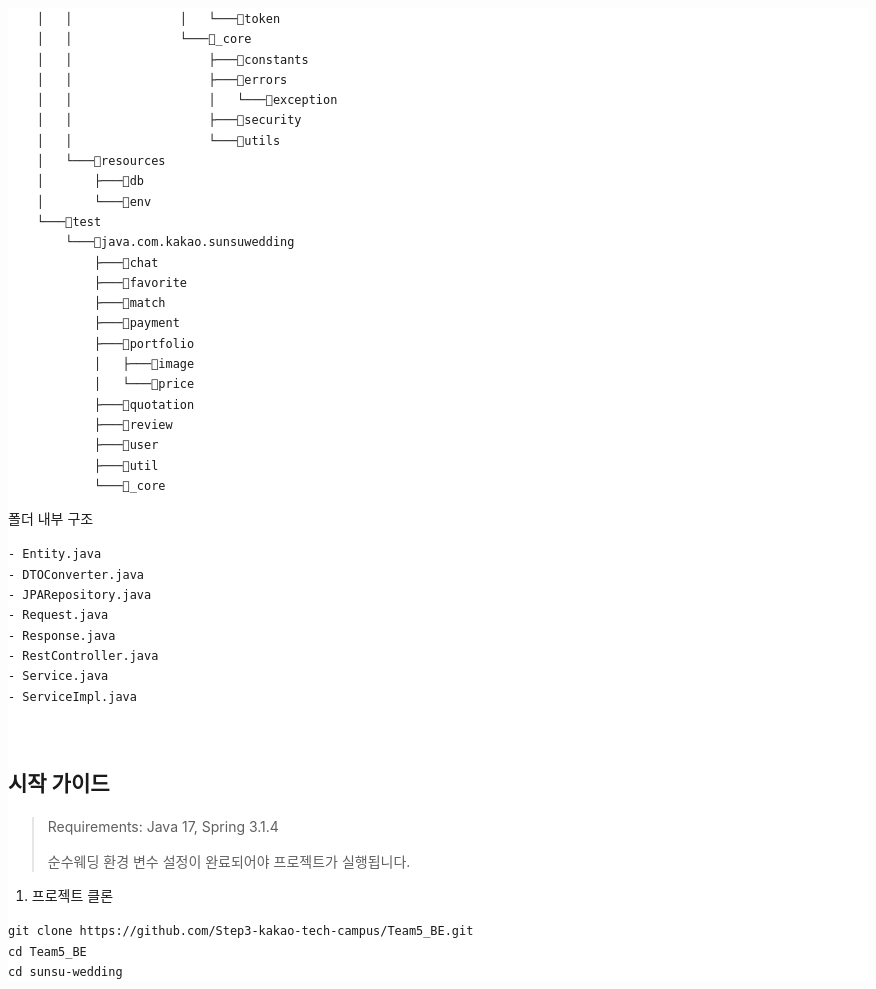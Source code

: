 ```
    │   │               │   └───📁token
    │   │               └───📁_core
    │   │                   ├───📁constants
    │   │                   ├───📁errors
    │   │                   │   └───📁exception
    │   │                   ├───📁security
    │   │                   └───📁utils
    │   └───📂resources
    │       ├───📁db
    │       └───📁env
    └───📂test
        └───📂java.com.kakao.sunsuwedding
            ├───📁chat
            ├───📁favorite
            ├───📁match
            ├───📁payment
            ├───📁portfolio
            │   ├───📁image
            │   └───📁price
            ├───📁quotation
            ├───📁review
            ├───📁user
            ├───📁util
            └───📁_core
```

폴더 내부 구조
```
- Entity.java
- DTOConverter.java
- JPARepository.java
- Request.java
- Response.java
- RestController.java
- Service.java 
- ServiceImpl.java
```
<br>

## 시작 가이드

> Requirements: Java 17, Spring 3.1.4
> 
> 순수웨딩 환경 변수 설정이 완료되어야 프로젝트가 실행됩니다.

1. 프로젝트 클론
```
git clone https://github.com/Step3-kakao-tech-campus/Team5_BE.git
cd Team5_BE
cd sunsu-wedding
```
